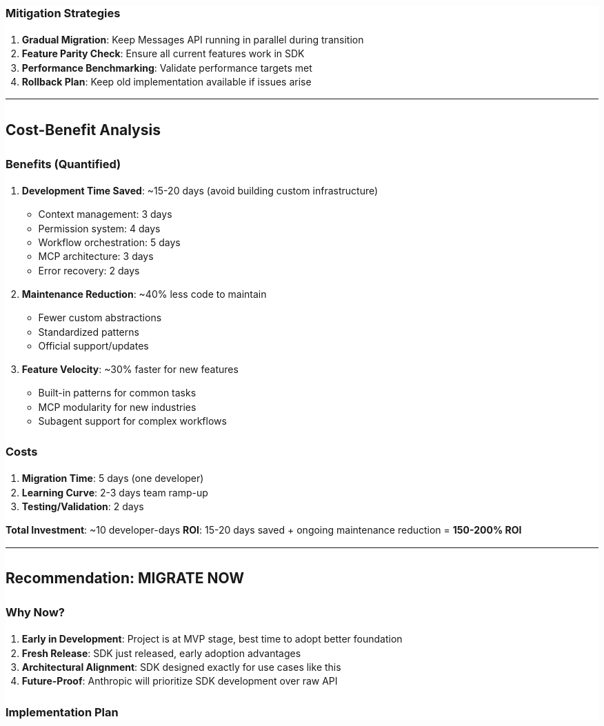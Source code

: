 ### Mitigation Strategies

1. **Gradual Migration**: Keep Messages API running in parallel during transition
2. **Feature Parity Check**: Ensure all current features work in SDK
3. **Performance Benchmarking**: Validate performance targets met
4. **Rollback Plan**: Keep old implementation available if issues arise

---

## Cost-Benefit Analysis

### Benefits (Quantified)

1. **Development Time Saved**: ~15-20 days (avoid building custom infrastructure)
   - Context management: 3 days
   - Permission system: 4 days
   - Workflow orchestration: 5 days
   - MCP architecture: 3 days
   - Error recovery: 2 days

2. **Maintenance Reduction**: ~40% less code to maintain
   - Fewer custom abstractions
   - Standardized patterns
   - Official support/updates

3. **Feature Velocity**: ~30% faster for new features
   - Built-in patterns for common tasks
   - MCP modularity for new industries
   - Subagent support for complex workflows

### Costs

1. **Migration Time**: 5 days (one developer)
2. **Learning Curve**: 2-3 days team ramp-up
3. **Testing/Validation**: 2 days

**Total Investment**: ~10 developer-days
**ROI**: 15-20 days saved + ongoing maintenance reduction = **150-200% ROI**

---

## Recommendation: MIGRATE NOW

### Why Now?

1. **Early in Development**: Project is at MVP stage, best time to adopt better foundation
2. **Fresh Release**: SDK just released, early adoption advantages
3. **Architectural Alignment**: SDK designed exactly for use cases like this
4. **Future-Proof**: Anthropic will prioritize SDK development over raw API

### Implementation Plan
